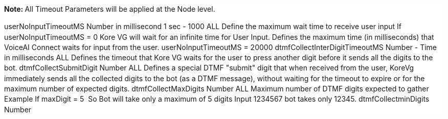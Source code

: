 <strong>Note: </strong>All Timeout Parameters will be applied at the Node level.
   </td>
  </tr>
  <tr>
   <td>userNoInputTimeoutMS
   </td>
   <td>Number in millisecond
1 sec - 1000
   </td>
   <td>ALL
   </td>
   <td>Define the maximum wait time to receive user input
If userNoInputTimeoutMS = 0
Kore VG will wait for an infinite time for User Input.
Defines the maximum time (in milliseconds) that VoiceAI Connect waits for input from the user.
   </td>
   <td>userNoInputTimeoutMS = 20000
   </td>
  </tr>
  <tr>
   <td>dtmfCollectInterDigitTimeoutMS
   </td>
   <td>Number - Time in milliseconds
   </td>
   <td>ALL
   </td>
   <td>Defines the timeout that Kore VG waits for the user to press another digit before it sends all the digits to the bot.
   </td>
   <td>
   </td>
  </tr>
  <tr>
   <td>dtmfCollectSubmitDigit
   </td>
   <td>Number
   </td>
   <td>ALL
   </td>
   <td>Defines a special DTMF "submit" digit that when received from the user, KoreVg immediately sends all the collected digits to the bot (as a DTMF message), without waiting for the timeout to expire or for the maximum number of expected digits.
   </td>
   <td>
   </td>
  </tr>
  <tr>
   <td>dtmfCollectMaxDigits
   </td>
   <td>Number
   </td>
   <td>ALL
   </td>
   <td>Maximum number of DTMF digits expected to gather
Example If maxDigit = 5 
So Bot will take only a maximum of 5 digits Input 1234567 bot takes only 12345.
   </td>
   <td>
   </td>
  </tr>
  <tr>
   <td>dtmfCollectminDigits
   </td>
   <td>Number